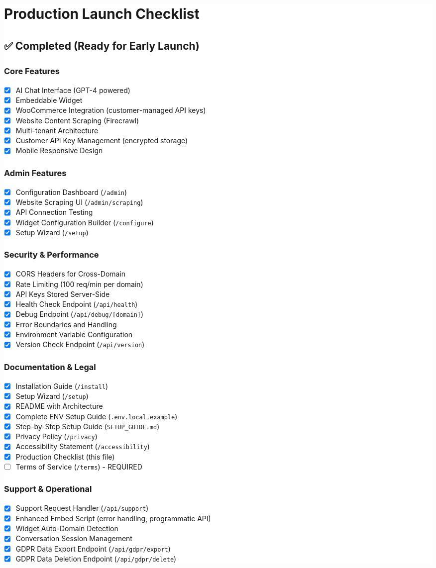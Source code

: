 # Production Launch Checklist

## ✅ Completed (Ready for Early Launch)

### Core Features
- [x] AI Chat Interface (GPT-4 powered)
- [x] Embeddable Widget 
- [x] WooCommerce Integration (customer-managed API keys)
- [x] Website Content Scraping (Firecrawl)
- [x] Multi-tenant Architecture
- [x] Customer API Key Management (encrypted storage)
- [x] Mobile Responsive Design

### Admin Features
- [x] Configuration Dashboard (`/admin`)
- [x] Website Scraping UI (`/admin/scraping`)
- [x] API Connection Testing
- [x] Widget Configuration Builder (`/configure`)
- [x] Setup Wizard (`/setup`)

### Security & Performance
- [x] CORS Headers for Cross-Domain
- [x] Rate Limiting (100 req/min per domain)
- [x] API Keys Stored Server-Side
- [x] Health Check Endpoint (`/api/health`)
- [x] Debug Endpoint (`/api/debug/[domain]`)
- [x] Error Boundaries and Handling
- [x] Environment Variable Configuration
- [x] Version Check Endpoint (`/api/version`)

### Documentation & Legal
- [x] Installation Guide (`/install`)
- [x] Setup Wizard (`/setup`)
- [x] README with Architecture
- [x] Complete ENV Setup Guide (`.env.local.example`)
- [x] Step-by-Step Setup Guide (`SETUP_GUIDE.md`)
- [x] Privacy Policy (`/privacy`)
- [x] Accessibility Statement (`/accessibility`)
- [x] Production Checklist (this file)
- [ ] Terms of Service (`/terms`) - REQUIRED

### Support & Operational
- [x] Support Request Handler (`/api/support`)
- [x] Enhanced Embed Script (error handling, programmatic API)
- [x] Widget Auto-Domain Detection
- [x] Conversation Session Management
- [x] GDPR Data Export Endpoint (`/api/gdpr/export`)
- [x] GDPR Data Deletion Endpoint (`/api/gdpr/delete`)
